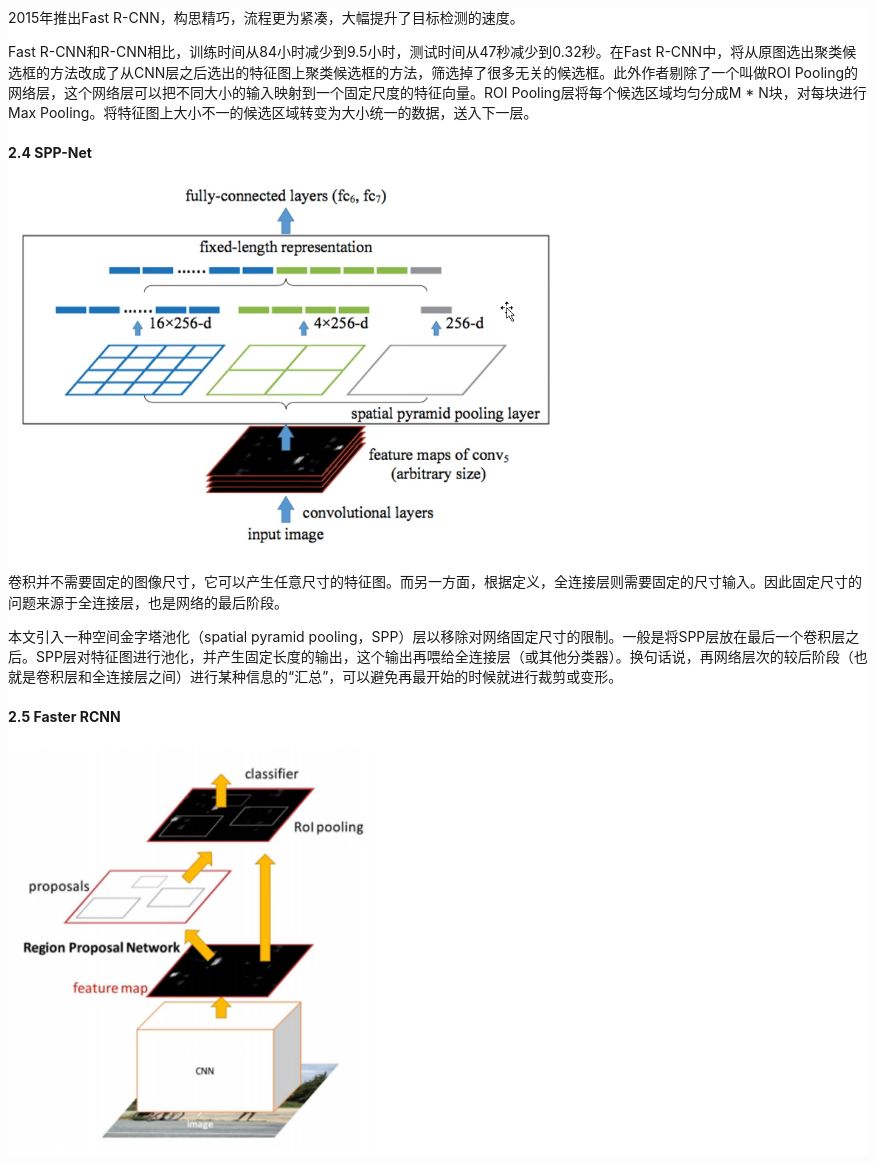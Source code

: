 2015年推出Fast R-CNN，构思精巧，流程更为紧凑，大幅提升了目标检测的速度。

Fast R-CNN和R-CNN相比，训练时间从84小时减少到9.5小时，测试时间从47秒减少到0.32秒。在Fast R-CNN中，将从原图选出聚类候选框的方法改成了从CNN层之后选出的特征图上聚类候选框的方法，筛选掉了很多无关的候选框。此外作者剔除了一个叫做ROI Pooling的网络层，这个网络层可以把不同大小的输入映射到一个固定尺度的特征向量。ROI Pooling层将每个候选区域均匀分成M * N块，对每块进行Max Pooling。将特征图上大小不一的候选区域转变为大小统一的数据，送入下一层。

#### 2.4 SPP-Net

![](../../assets/images/AI/attachments/4.算法课程学习笔记-多目标检测识别_image_6.png)

卷积并不需要固定的图像尺寸，它可以产生任意尺寸的特征图。而另一方面，根据定义，全连接层则需要固定的尺寸输入。因此固定尺寸的问题来源于全连接层，也是网络的最后阶段。

本文引入一种空间金字塔池化（spatial pyramid pooling，SPP）层以移除对网络固定尺寸的限制。一般是将SPP层放在最后一个卷积层之后。SPP层对特征图进行池化，并产生固定长度的输出，这个输出再喂给全连接层（或其他分类器）。换句话说，再网络层次的较后阶段（也就是卷积层和全连接层之间）进行某种信息的“汇总”，可以避免再最开始的时候就进行裁剪或变形。

#### 2.5 Faster RCNN

![](../../assets/images/AI/attachments/4.算法课程学习笔记-多目标检测识别_image_7.png)

